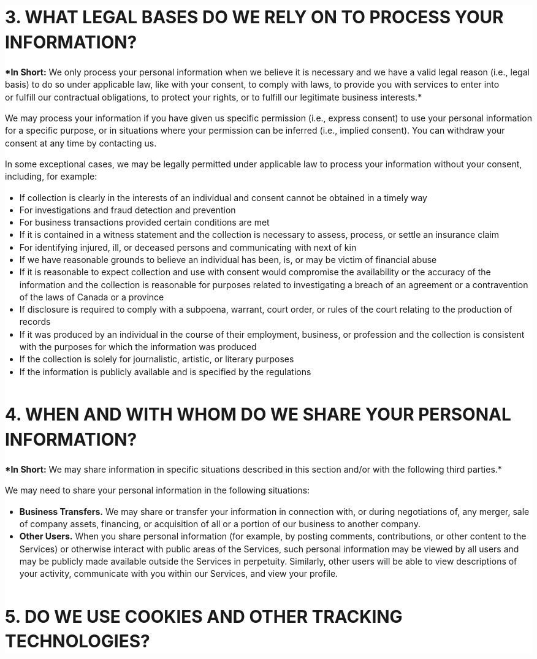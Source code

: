 # **3. WHAT LEGAL BASES DO WE RELY ON TO PROCESS YOUR INFORMATION?**

**\*In Short:** We only process your personal information when we believe it is necessary and we have a valid legal reason (i.e., legal basis) to do so under applicable law, like with your consent, to comply with laws, to provide you with services to enter into or fulfill our contractual obligations, to protect your rights, or to fulfill our legitimate business interests.\*

We may process your information if you have given us specific permission (i.e., express consent) to use your personal information for a specific purpose, or in situations where your permission can be inferred (i.e., implied consent). You can withdraw your consent at any time by contacting us.

In some exceptional cases, we may be legally permitted under applicable law to process your information without your consent, including, for example:

- If collection is clearly in the interests of an individual and consent cannot be obtained in a timely way
- For investigations and fraud detection and prevention
- For business transactions provided certain conditions are met
- If it is contained in a witness statement and the collection is necessary to assess, process, or settle an insurance claim
- For identifying injured, ill, or deceased persons and communicating with next of kin
- If we have reasonable grounds to believe an individual has been, is, or may be victim of financial abuse
- If it is reasonable to expect collection and use with consent would compromise the availability or the accuracy of the information and the collection is reasonable for purposes related to investigating a breach of an agreement or a contravention of the laws of Canada or a province
- If disclosure is required to comply with a subpoena, warrant, court order, or rules of the court relating to the production of records
- If it was produced by an individual in the course of their employment, business, or profession and the collection is consistent with the purposes for which the information was produced
- If the collection is solely for journalistic, artistic, or literary purposes
- If the information is publicly available and is specified by the regulations

# **4. WHEN AND WITH WHOM DO WE SHARE YOUR PERSONAL INFORMATION?**

**\*In Short:** We may share information in specific situations described in this section and/or with the following third parties.\*

We may need to share your personal information in the following situations:

- **Business Transfers.** We may share or transfer your information in connection with, or during negotiations of, any merger, sale of company assets, financing, or acquisition of all or a portion of our business to another company.
- **Other Users.** When you share personal information (for example, by posting comments, contributions, or other content to the Services) or otherwise interact with public areas of the Services, such personal information may be viewed by all users and may be publicly made available outside the Services in perpetuity. Similarly, other users will be able to view descriptions of your activity, communicate with you within our Services, and view your profile.

# **5. DO WE USE COOKIES AND OTHER TRACKING TECHNOLOGIES?**
